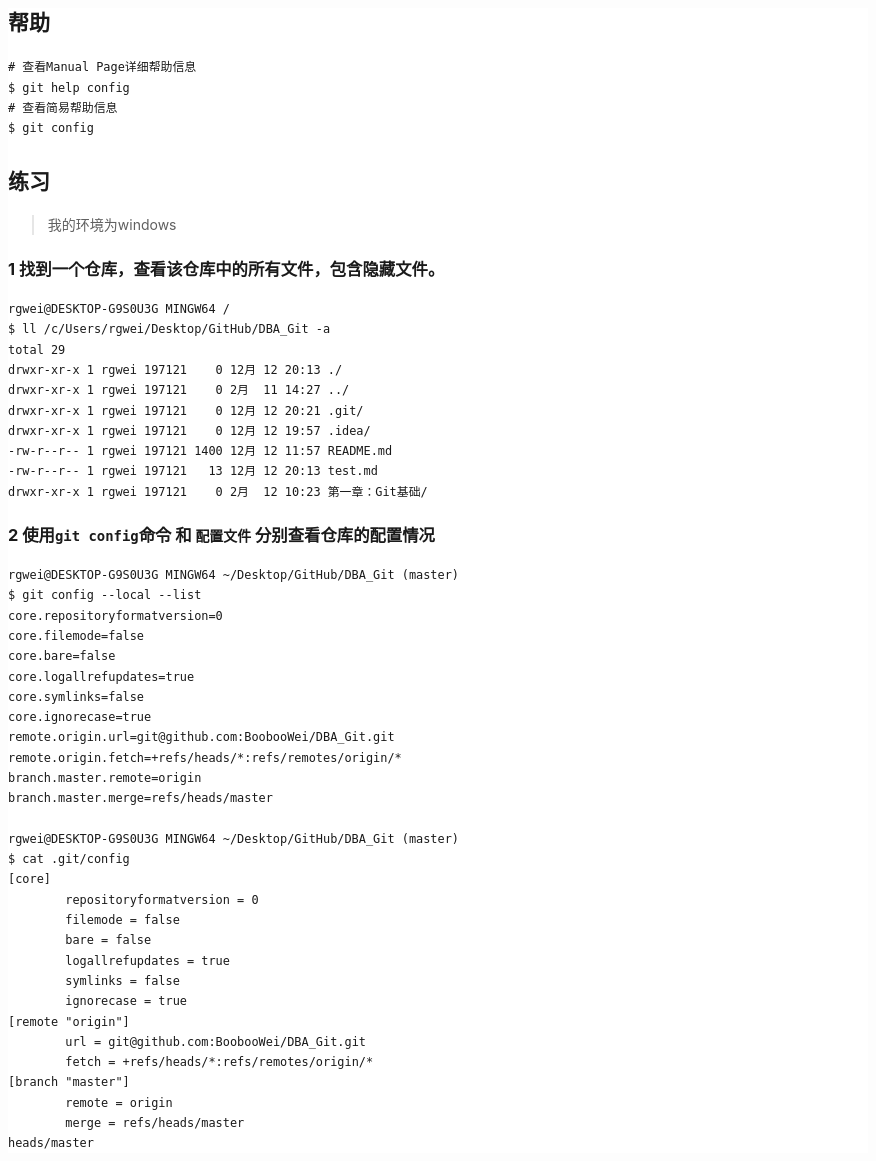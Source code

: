 ## 帮助

```shell
# 查看Manual Page详细帮助信息
$ git help config
# 查看简易帮助信息
$ git config
```

## 练习

> 我的环境为windows

### 1 找到一个仓库，查看该仓库中的所有文件，包含隐藏文件。

```shell
rgwei@DESKTOP-G9S0U3G MINGW64 /
$ ll /c/Users/rgwei/Desktop/GitHub/DBA_Git -a
total 29
drwxr-xr-x 1 rgwei 197121    0 12月 12 20:13 ./
drwxr-xr-x 1 rgwei 197121    0 2月  11 14:27 ../
drwxr-xr-x 1 rgwei 197121    0 12月 12 20:21 .git/
drwxr-xr-x 1 rgwei 197121    0 12月 12 19:57 .idea/
-rw-r--r-- 1 rgwei 197121 1400 12月 12 11:57 README.md
-rw-r--r-- 1 rgwei 197121   13 12月 12 20:13 test.md
drwxr-xr-x 1 rgwei 197121    0 2月  12 10:23 第一章：Git基础/
```

### 2 使用`git config`命令 和 `配置文件` 分别查看**仓库**的配置情况

```shell
rgwei@DESKTOP-G9S0U3G MINGW64 ~/Desktop/GitHub/DBA_Git (master)
$ git config --local --list
core.repositoryformatversion=0
core.filemode=false
core.bare=false
core.logallrefupdates=true
core.symlinks=false
core.ignorecase=true
remote.origin.url=git@github.com:BoobooWei/DBA_Git.git
remote.origin.fetch=+refs/heads/*:refs/remotes/origin/*
branch.master.remote=origin
branch.master.merge=refs/heads/master

rgwei@DESKTOP-G9S0U3G MINGW64 ~/Desktop/GitHub/DBA_Git (master)
$ cat .git/config
[core]
        repositoryformatversion = 0
        filemode = false
        bare = false
        logallrefupdates = true
        symlinks = false
        ignorecase = true
[remote "origin"]
        url = git@github.com:BoobooWei/DBA_Git.git
        fetch = +refs/heads/*:refs/remotes/origin/*
[branch "master"]
        remote = origin
        merge = refs/heads/master
heads/master
```
